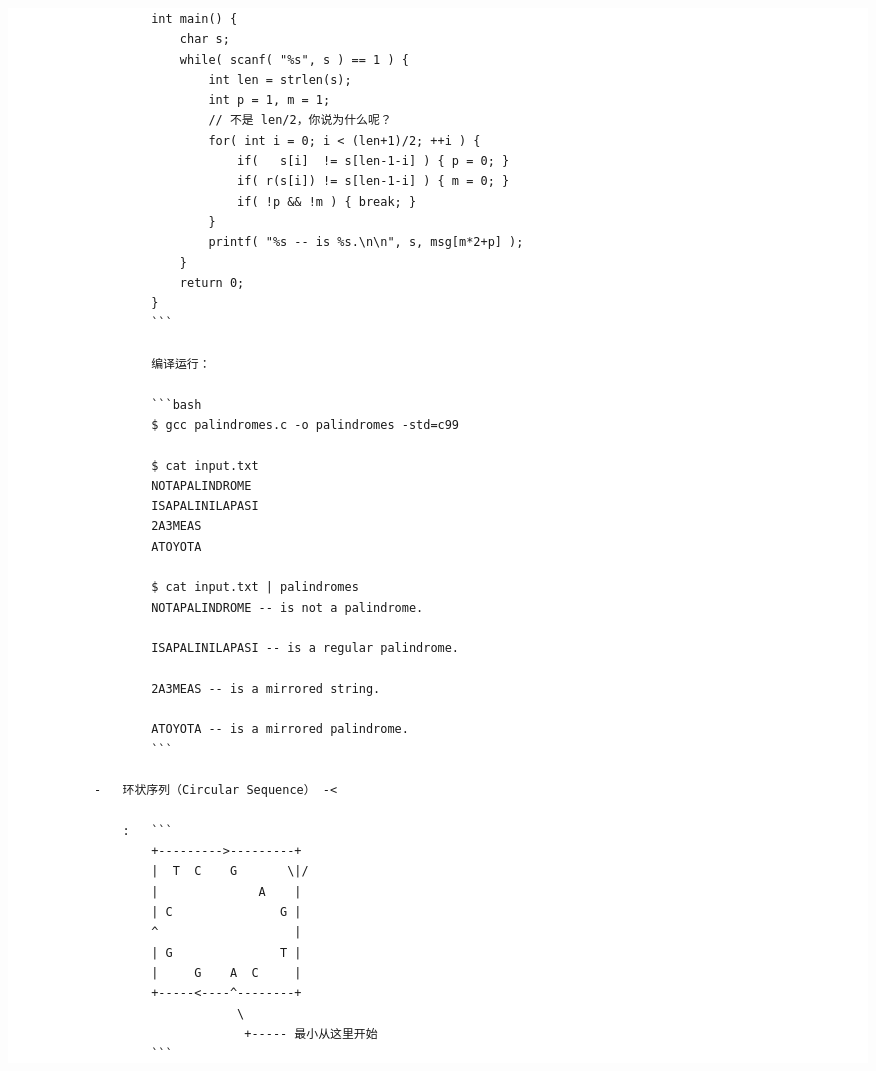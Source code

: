                         int main() {
                            char s;
                            while( scanf( "%s", s ) == 1 ) {
                                int len = strlen(s);
                                int p = 1, m = 1;
                                // 不是 len/2，你说为什么呢？
                                for( int i = 0; i < (len+1)/2; ++i ) {
                                    if(   s[i]  != s[len-1-i] ) { p = 0; }
                                    if( r(s[i]) != s[len-1-i] ) { m = 0; }
                                    if( !p && !m ) { break; }
                                }
                                printf( "%s -- is %s.\n\n", s, msg[m*2+p] );
                            }
                            return 0;
                        }
                        ```

                        编译运行：

                        ```bash
                        $ gcc palindromes.c -o palindromes -std=c99

                        $ cat input.txt
                        NOTAPALINDROME
                        ISAPALINILAPASI
                        2A3MEAS
                        ATOYOTA

                        $ cat input.txt | palindromes
                        NOTAPALINDROME -- is not a palindrome.

                        ISAPALINILAPASI -- is a regular palindrome.

                        2A3MEAS -- is a mirrored string.

                        ATOYOTA -- is a mirrored palindrome.
                        ```

                -   环状序列（Circular Sequence） -<

                    :   ```
                        +--------->---------+
                        |  T  C    G       \|/
                        |              A    |
                        | C               G |
                        ^                   |
                        | G               T |
                        |     G    A  C     |
                        +-----<----^--------+
                                    \
                                     +----- 最小从这里开始
                        ```
